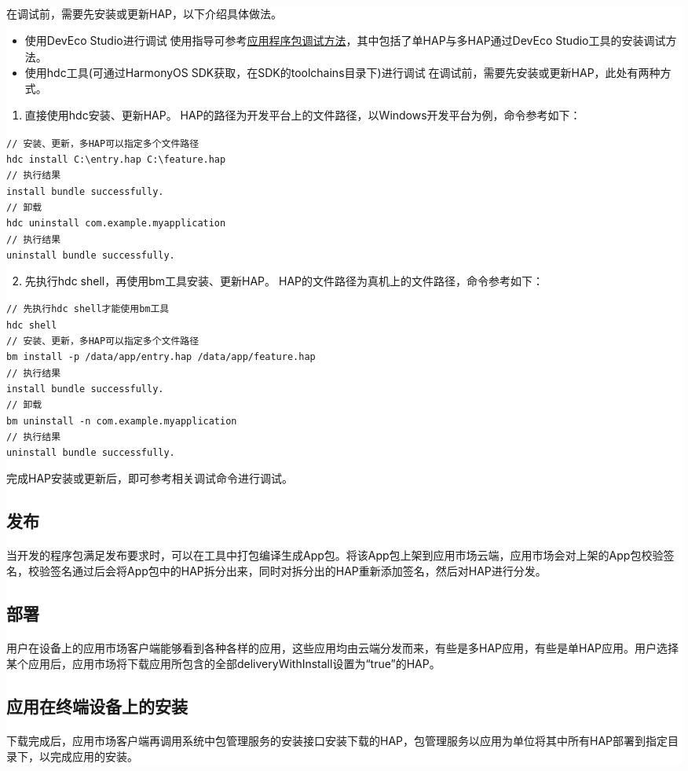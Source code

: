 在调试前，需要先安装或更新HAP，以下介绍具体做法。

* 使用DevEco Studio进行调试
  使用指导可参考[应用程序包调试方法](https://developer.harmonyos.com/cn/docs/documentation/doc-guides/ohos-debugging-and-running-0000001263040487#section10491183521520)，其中包括了单HAP与多HAP通过DevEco Studio工具的安装调试方法。
* 使用hdc工具(可通过HarmonyOS SDK获取，在SDK的toolchains目录下)进行调试
  在调试前，需要先安装或更新HAP，此处有两种方式。

1. 直接使用hdc安装、更新HAP。
HAP的路径为开发平台上的文件路径，以Windows开发平台为例，命令参考如下：

```
// 安装、更新，多HAP可以指定多个文件路径
hdc install C:\entry.hap C:\feature.hap
// 执行结果
install bundle successfully.
// 卸载
hdc uninstall com.example.myapplication
// 执行结果
uninstall bundle successfully.
```
2. 先执行hdc shell，再使用bm工具安装、更新HAP。
HAP的文件路径为真机上的文件路径，命令参考如下：

```
// 先执行hdc shell才能使用bm工具
hdc shell
// 安装、更新，多HAP可以指定多个文件路径
bm install -p /data/app/entry.hap /data/app/feature.hap
// 执行结果
install bundle successfully.
// 卸载
bm uninstall -n com.example.myapplication
// 执行结果
uninstall bundle successfully.
```

完成HAP安装或更新后，即可参考相关调试命令进行调试。

## 发布

当开发的程序包满足发布要求时，可以在工具中打包编译生成App包。将该App包上架到应用市场云端，应用市场会对上架的App包校验签名，校验签名通过后会将App包中的HAP拆分出来，同时对拆分出的HAP重新添加签名，然后对HAP进行分发。

## 部署

用户在设备上的应用市场客户端能够看到各种各样的应用，这些应用均由云端分发而来，有些是多HAP应用，有些是单HAP应用。用户选择某个应用后，应用市场将下载应用所包含的全部deliveryWithInstall设置为“true”的HAP。

## 应用在终端设备上的安装

下载完成后，应用市场客户端再调用系统中包管理服务的安装接口安装下载的HAP，包管理服务以应用为单位将其中所有HAP部署到指定目录下，以完成应用的安装。

